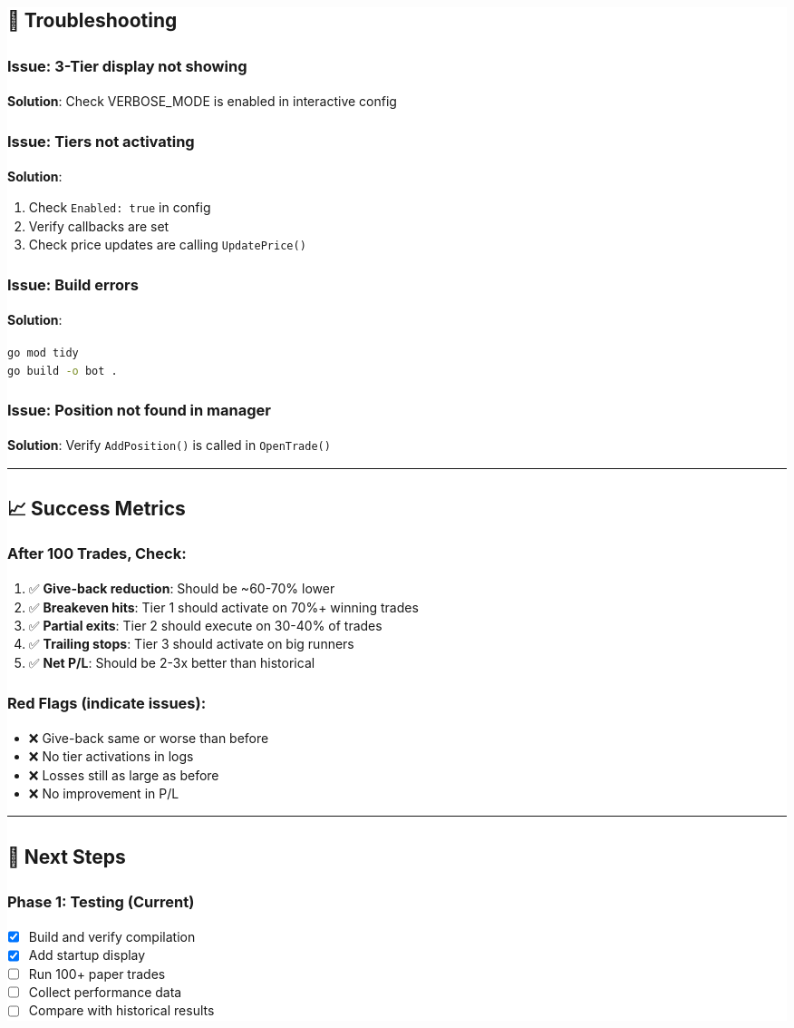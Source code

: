 
## 🐛 Troubleshooting

### Issue: 3-Tier display not showing
**Solution**: Check VERBOSE_MODE is enabled in interactive config

### Issue: Tiers not activating
**Solution**: 
1. Check `Enabled: true` in config
2. Verify callbacks are set
3. Check price updates are calling `UpdatePrice()`

### Issue: Build errors
**Solution**: 
```bash
go mod tidy
go build -o bot .
```

### Issue: Position not found in manager
**Solution**: Verify `AddPosition()` is called in `OpenTrade()`

---

## 📈 Success Metrics

### After 100 Trades, Check:
1. ✅ **Give-back reduction**: Should be ~60-70% lower
2. ✅ **Breakeven hits**: Tier 1 should activate on 70%+ winning trades
3. ✅ **Partial exits**: Tier 2 should execute on 30-40% of trades
4. ✅ **Trailing stops**: Tier 3 should activate on big runners
5. ✅ **Net P/L**: Should be 2-3x better than historical

### Red Flags (indicate issues):
- ❌ Give-back same or worse than before
- ❌ No tier activations in logs
- ❌ Losses still as large as before
- ❌ No improvement in P/L

---

## 🎯 Next Steps

### Phase 1: Testing (Current)
- [x] Build and verify compilation
- [x] Add startup display
- [ ] Run 100+ paper trades
- [ ] Collect performance data
- [ ] Compare with historical results
